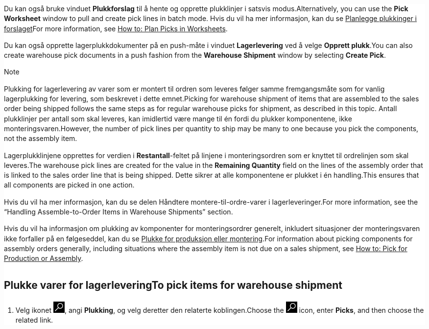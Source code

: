 <span data-ttu-id="ea726-108">Du kan også bruke vinduet **Plukkforslag** til å hente og opprette plukklinjer i satsvis modus.</span><span class="sxs-lookup"><span data-stu-id="ea726-108">Alternatively, you can use the **Pick Worksheet** window to pull and create pick lines in batch mode.</span></span> <span data-ttu-id="ea726-109">Hvis du vil ha mer informasjon, kan du se [Planlegge plukkinger i forslaget](warehouse-how-to-plan-picks-in-worksheets.md)</span><span class="sxs-lookup"><span data-stu-id="ea726-109">For more information, see [How to: Plan Picks in Worksheets](warehouse-how-to-plan-picks-in-worksheets.md).</span></span>  

<span data-ttu-id="ea726-110">Du kan også opprette lagerplukkdokumenter på en push-måte i vinduet **Lagerlevering** ved å velge **Opprett plukk**.</span><span class="sxs-lookup"><span data-stu-id="ea726-110">You can also create warehouse pick documents in a push fashion from the **Warehouse Shipment** window by selecting **Create Pick**.</span></span>  

> [!NOTE]  
>  <span data-ttu-id="ea726-111">Plukking for lagerlevering av varer som er montert til ordren som leveres følger samme fremgangsmåte som for vanlig lagerplukking for levering, som beskrevet i dette emnet.</span><span class="sxs-lookup"><span data-stu-id="ea726-111">Picking for warehouse shipment of items that are assembled to the sales order being shipped follows the same steps as for regular warehouse picks for shipment, as described in this topic.</span></span> <span data-ttu-id="ea726-112">Antall plukklinjer per antall som skal leveres, kan imidlertid være mange til én fordi du plukker komponentene, ikke monteringsvaren.</span><span class="sxs-lookup"><span data-stu-id="ea726-112">However, the number of pick lines per quantity to ship may be many to one because you pick the components, not the assembly item.</span></span>  
>   
>  <span data-ttu-id="ea726-113">Lagerplukklinjene opprettes for verdien i **Restantall**-feltet på linjene i monteringsordren som er knyttet til ordrelinjen som skal leveres.</span><span class="sxs-lookup"><span data-stu-id="ea726-113">The warehouse pick lines are created for the value in the **Remaining Quantity** field on the lines of the assembly order that is linked to the sales order line that is being shipped.</span></span> <span data-ttu-id="ea726-114">Dette sikrer at alle komponentene er plukket i én handling.</span><span class="sxs-lookup"><span data-stu-id="ea726-114">This ensures that all components are picked in one action.</span></span>  
>   
>  <span data-ttu-id="ea726-115">Hvis du vil ha mer informasjon, kan du se delen Håndtere montere-til-ordre-varer i lagerleveringer.</span><span class="sxs-lookup"><span data-stu-id="ea726-115">For more information, see the “Handling Assemble-to-Order Items in Warehouse Shipments” section.</span></span>  
>   
>  <span data-ttu-id="ea726-116">Hvis du vil ha informasjon om plukking av komponenter for monteringsordrer generelt, inkludert situasjoner der monteringsvaren ikke forfaller på en følgeseddel, kan du se [Plukke for produksjon eller montering](warehouse-how-to-pick-for-production.md).</span><span class="sxs-lookup"><span data-stu-id="ea726-116">For information about picking components for assembly orders generally, including situations where the assembly item is not due on a sales shipment, see [How to: Pick for Production or Assembly](warehouse-how-to-pick-for-production.md).</span></span>  

## <a name="to-pick-items-for-warehouse-shipment"></a><span data-ttu-id="ea726-117">Plukke varer for lagerlevering</span><span class="sxs-lookup"><span data-stu-id="ea726-117">To pick items for warehouse shipment</span></span>  
1.  <span data-ttu-id="ea726-118">Velg ikonet ![Søk etter side eller rapport](media/ui-search/search_small.png "Søk etter side eller rapport"), angi **Plukking**, og velg deretter den relaterte koblingen.</span><span class="sxs-lookup"><span data-stu-id="ea726-118">Choose the ![Search for Page or Report](media/ui-search/search_small.png "Search for Page or Report icon") icon, enter **Picks**, and then choose the related link.</span></span>  
